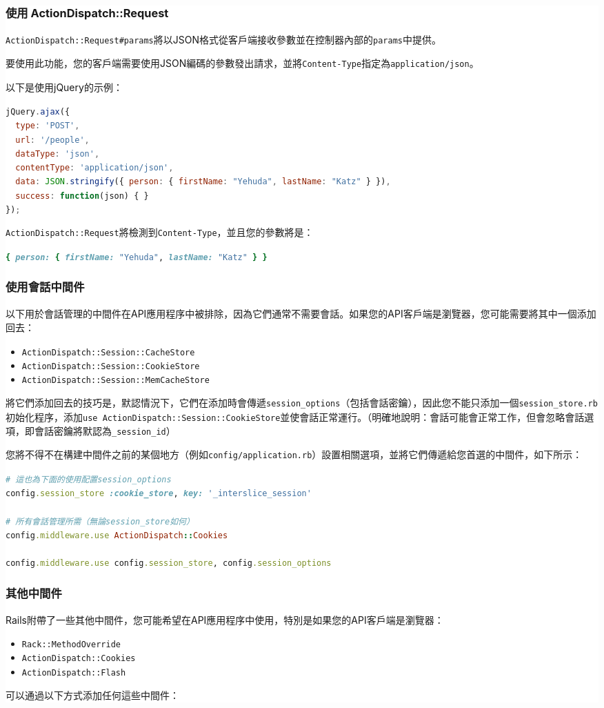 ### 使用 ActionDispatch::Request

`ActionDispatch::Request#params`將以JSON格式從客戶端接收參數並在控制器內部的`params`中提供。

要使用此功能，您的客戶端需要使用JSON編碼的參數發出請求，並將`Content-Type`指定為`application/json`。

以下是使用jQuery的示例：

```js
jQuery.ajax({
  type: 'POST',
  url: '/people',
  dataType: 'json',
  contentType: 'application/json',
  data: JSON.stringify({ person: { firstName: "Yehuda", lastName: "Katz" } }),
  success: function(json) { }
});
```

`ActionDispatch::Request`將檢測到`Content-Type`，並且您的參數將是：

```ruby
{ person: { firstName: "Yehuda", lastName: "Katz" } }
```

### 使用會話中間件

以下用於會話管理的中間件在API應用程序中被排除，因為它們通常不需要會話。如果您的API客戶端是瀏覽器，您可能需要將其中一個添加回去：

- `ActionDispatch::Session::CacheStore`
- `ActionDispatch::Session::CookieStore`
- `ActionDispatch::Session::MemCacheStore`

將它們添加回去的技巧是，默認情況下，它們在添加時會傳遞`session_options`（包括會話密鑰），因此您不能只添加一個`session_store.rb`初始化程序，添加`use ActionDispatch::Session::CookieStore`並使會話正常運行。（明確地說明：會話可能會正常工作，但會忽略會話選項，即會話密鑰將默認為`_session_id`）

您將不得不在構建中間件之前的某個地方（例如`config/application.rb`）設置相關選項，並將它們傳遞給您首選的中間件，如下所示：

```ruby
# 這也為下面的使用配置session_options
config.session_store :cookie_store, key: '_interslice_session'

# 所有會話管理所需（無論session_store如何）
config.middleware.use ActionDispatch::Cookies

config.middleware.use config.session_store, config.session_options
```

### 其他中間件

Rails附帶了一些其他中間件，您可能希望在API應用程序中使用，特別是如果您的API客戶端是瀏覽器：

- `Rack::MethodOverride`
- `ActionDispatch::Cookies`
- `ActionDispatch::Flash`

可以通過以下方式添加任何這些中間件：
